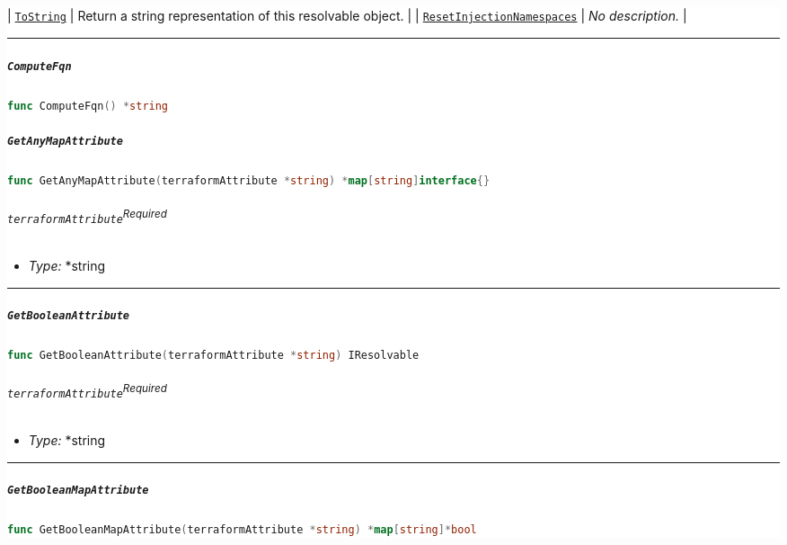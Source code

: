 | <code><a href="#@cdktf/provider-opentelekomcloud.asmServiceMeshV1.AsmServiceMeshV1ClustersOutputReference.toString">ToString</a></code> | Return a string representation of this resolvable object. |
| <code><a href="#@cdktf/provider-opentelekomcloud.asmServiceMeshV1.AsmServiceMeshV1ClustersOutputReference.resetInjectionNamespaces">ResetInjectionNamespaces</a></code> | *No description.* |

---

##### `ComputeFqn` <a name="ComputeFqn" id="@cdktf/provider-opentelekomcloud.asmServiceMeshV1.AsmServiceMeshV1ClustersOutputReference.computeFqn"></a>

```go
func ComputeFqn() *string
```

##### `GetAnyMapAttribute` <a name="GetAnyMapAttribute" id="@cdktf/provider-opentelekomcloud.asmServiceMeshV1.AsmServiceMeshV1ClustersOutputReference.getAnyMapAttribute"></a>

```go
func GetAnyMapAttribute(terraformAttribute *string) *map[string]interface{}
```

###### `terraformAttribute`<sup>Required</sup> <a name="terraformAttribute" id="@cdktf/provider-opentelekomcloud.asmServiceMeshV1.AsmServiceMeshV1ClustersOutputReference.getAnyMapAttribute.parameter.terraformAttribute"></a>

- *Type:* *string

---

##### `GetBooleanAttribute` <a name="GetBooleanAttribute" id="@cdktf/provider-opentelekomcloud.asmServiceMeshV1.AsmServiceMeshV1ClustersOutputReference.getBooleanAttribute"></a>

```go
func GetBooleanAttribute(terraformAttribute *string) IResolvable
```

###### `terraformAttribute`<sup>Required</sup> <a name="terraformAttribute" id="@cdktf/provider-opentelekomcloud.asmServiceMeshV1.AsmServiceMeshV1ClustersOutputReference.getBooleanAttribute.parameter.terraformAttribute"></a>

- *Type:* *string

---

##### `GetBooleanMapAttribute` <a name="GetBooleanMapAttribute" id="@cdktf/provider-opentelekomcloud.asmServiceMeshV1.AsmServiceMeshV1ClustersOutputReference.getBooleanMapAttribute"></a>

```go
func GetBooleanMapAttribute(terraformAttribute *string) *map[string]*bool
```
